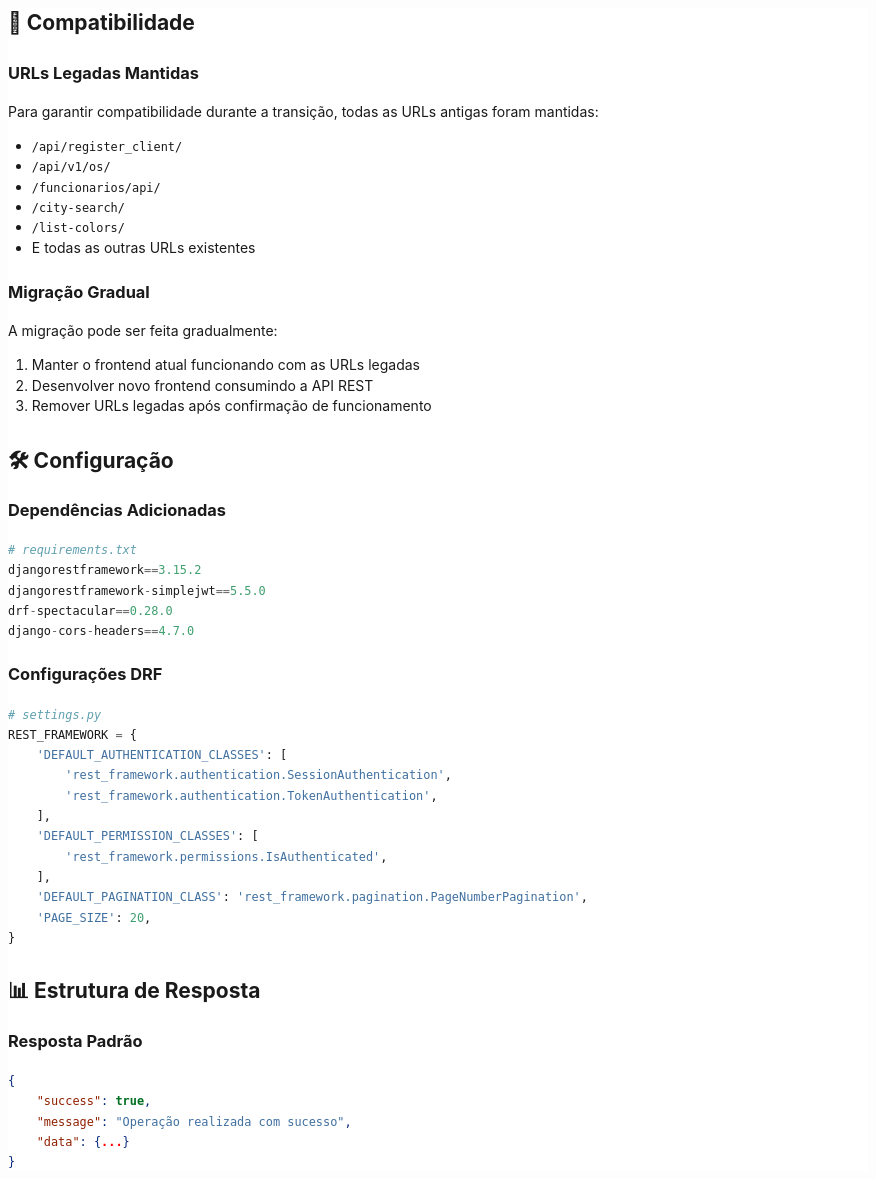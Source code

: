 ## 🔄 Compatibilidade

### URLs Legadas Mantidas
Para garantir compatibilidade durante a transição, todas as URLs antigas foram mantidas:

- `/api/register_client/`
- `/api/v1/os/`
- `/funcionarios/api/`
- `/city-search/`
- `/list-colors/`
- E todas as outras URLs existentes

### Migração Gradual
A migração pode ser feita gradualmente:
1. Manter o frontend atual funcionando com as URLs legadas
2. Desenvolver novo frontend consumindo a API REST
3. Remover URLs legadas após confirmação de funcionamento

## 🛠️ Configuração

### Dependências Adicionadas
```python
# requirements.txt
djangorestframework==3.15.2
djangorestframework-simplejwt==5.5.0
drf-spectacular==0.28.0
django-cors-headers==4.7.0
```

### Configurações DRF
```python
# settings.py
REST_FRAMEWORK = {
    'DEFAULT_AUTHENTICATION_CLASSES': [
        'rest_framework.authentication.SessionAuthentication',
        'rest_framework.authentication.TokenAuthentication',
    ],
    'DEFAULT_PERMISSION_CLASSES': [
        'rest_framework.permissions.IsAuthenticated',
    ],
    'DEFAULT_PAGINATION_CLASS': 'rest_framework.pagination.PageNumberPagination',
    'PAGE_SIZE': 20,
}
```

## 📊 Estrutura de Resposta

### Resposta Padrão
```json
{
    "success": true,
    "message": "Operação realizada com sucesso",
    "data": {...}
}
```
